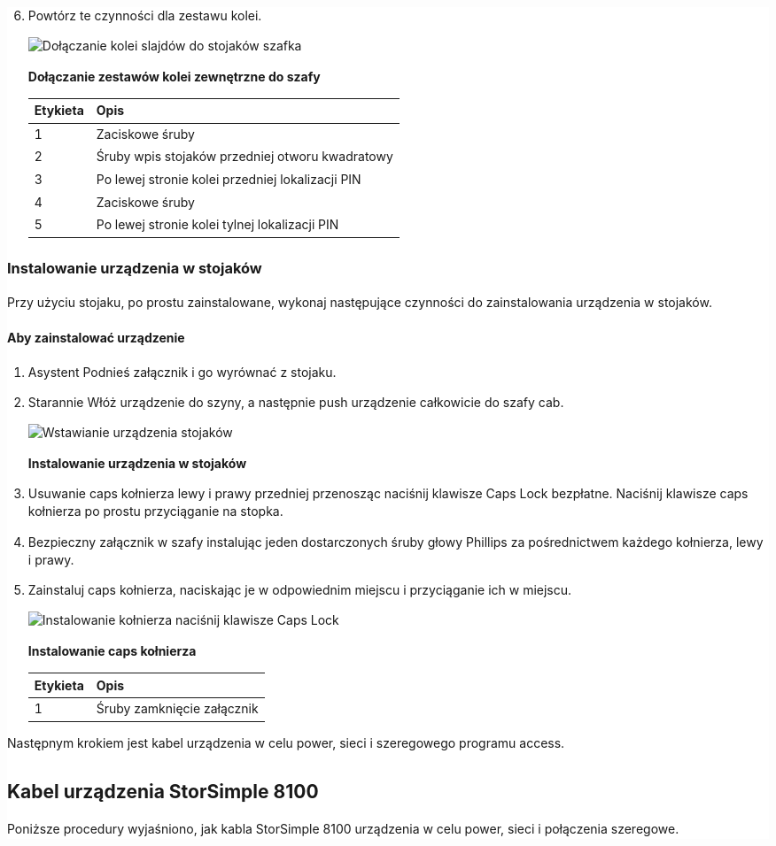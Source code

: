 6. Powtórz te czynności dla zestawu kolei.<br/>

     ![Dołączanie kolei slajdów do stojaków szafka](./media/storsimple-8100-hardware-installation/HCSAttachingRailSlidestoRackCabinet.png)

    **Dołączanie zestawów kolei zewnętrzne do szafy**

     Etykieta | Opis
     ----- | -----------
     1     | Zaciskowe śruby
     2     | Śruby wpis stojaków przedniej otworu kwadratowy
     3     | Po lewej stronie kolei przedniej lokalizacji PIN
     4     | Zaciskowe śruby
     5     | Po lewej stronie kolei tylnej lokalizacji PIN


### <a name="mounting-the-device-in-the-rack"></a>Instalowanie urządzenia w stojaków

Przy użyciu stojaku, po prostu zainstalowane, wykonaj następujące czynności do zainstalowania urządzenia w stojaków.

#### <a name="to-mount-the-device"></a>Aby zainstalować urządzenie

1. Asystent Podnieś załącznik i go wyrównać z stojaku.

2. Starannie Włóż urządzenie do szyny, a następnie push urządzenie całkowicie do szafy cab.<br/>

    ![Wstawianie urządzenia stojaków](./media/storsimple-8100-hardware-installation/HCSInsertingDeviceintheRack.png)

    **Instalowanie urządzenia w stojaków**


3. Usuwanie caps kołnierza lewy i prawy przedniej przenosząc naciśnij klawisze Caps Lock bezpłatne. Naciśnij klawisze caps kołnierza po prostu przyciąganie na stopka.

5. Bezpieczny załącznik w szafy instalując jeden dostarczonych śruby głowy Phillips za pośrednictwem każdego kołnierza, lewy i prawy.

4. Zainstaluj caps kołnierza, naciskając je w odpowiednim miejscu i przyciąganie ich w miejscu.<br/>

     ![Instalowanie kołnierza naciśnij klawisze Caps Lock](./media/storsimple-8100-hardware-installation/HCSInstallingFlangeCaps.png)

    **Instalowanie caps kołnierza**

     Etykieta | Opis
     ----- | -----------
     1     | Śruby zamknięcie załącznik

Następnym krokiem jest kabel urządzenia w celu power, sieci i szeregowego programu access.

## <a name="cable-your-storsimple-8100-device"></a>Kabel urządzenia StorSimple 8100

Poniższe procedury wyjaśniono, jak kabla StorSimple 8100 urządzenia w celu power, sieci i połączenia szeregowe.
